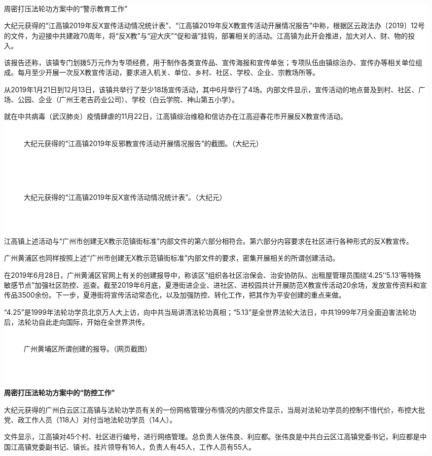    周密打压法轮功方案中的“警示教育工作”
  </strong>
 </p>
 <p>
  大纪元获得的“江高镇2019年反X宣传活动情况统计表”、“江高镇2019年反X教宣传活动开展情况报告”中称，根据区云政法办〔2019〕12号的文件，为迎接中共建政70周年，将“反X教”与“迎大庆”“促和谐”挂钩，部署相关的活动。江高镇为此开会推进，加大对人、财、物的投入。
 </p>
 <p>
  该报告还称，该镇专门划拨5万元作为专项经费，用于制作各类宣传品、宣传海报和宣传单张；专项队伍由镇综治办、宣传办等相关单位组成。每月至少开展一次反X教宣传活动，要求进入机关、单位、乡村、社区、学校、企业、宗教场所等。
 </p>
 <p>
  从2019年1月21日到12月13日，该镇共举行了至少18场宣传活动，其中6月举行了4场。内部文件显示，宣传活动的地点普及到村、社区、广场、公园、企业（广州王老吉药业公司）、学校（白云学院、神山第五小学）。
 </p>
 <p>
  就在中共病毒（武汉肺炎）疫情肆虐的11月22日，江高镇综治维稳和信访办在江高迎春花市开展反X教宣传活动。
 </p>
 <figure class="wp-caption alignnone" id="attachment_102827420" style="width: 600px">
  <img alt="" class="size-medium wp-image-102827420" src="https://i.ntdtv.com/assets/uploads/2020/04/1-12-1-600x264.jpg"/>
  <br/><figcaption class="wp-caption-text">
   大纪元获得的“江高镇2019年反邪教宣传活动开展情况报告”的截图。（大纪元）
  </figcaption><br/>
 </figure><br/>
 <figure class="wp-caption alignnone" id="attachment_102827416" style="width: 600px">
  <img alt="" class="size-medium wp-image-102827416" src="https://i.ntdtv.com/assets/uploads/2020/04/1-6-1-600x465.jpg"/>
  <br/><figcaption class="wp-caption-text">
   大纪元获得的“江高镇2019年反X宣传活动情况统计表”。（大纪元）
  </figcaption><br/>
 </figure><br/>
 <p>
  江高镇上述活动与“广州市创建无X教示范镇街标准”内部文件的第六部分相符合。第六部分内容要求在社区进行各种形式的反X教宣传。
 </p>
 <p>
  广州黄浦区也同样按照上述“广州市创建无X教示范镇街标准”内部文件的要求，密集开展相关的所谓创建活动。
 </p>
 <p>
  在2019年6月28日，广州黄浦区官网上有关的创建报导中，称该区“组织各社区治保会、治安协防队、出租屋管理员围绕‘4.25’‘5.13’等特殊敏感节点”加强社区防控、巡查。截至2019年6月底，夏港街进企业、进社区、进校园共计开展防范X教宣传活动20余场，发放宣传资料和宣传品3500余份。下一步，夏港街将宣传活动常态化，以及加强防控、转化工作，把其作为平安创建的重点来做。
 </p>
 <p>
  “4.25”是1999年法轮功学员北京万人大上访，向中共当局讲清法轮功真相；“5.13”是全世界法轮大法日，中共1999年7月全面迫害法轮功后，法轮功自此走向国际，开始在全世界洪传。
 </p>
 <figure class="wp-caption alignnone" id="attachment_102827415" style="width: 600px">
  <img alt="" class="size-medium wp-image-102827415" src="https://i.ntdtv.com/assets/uploads/2020/04/1-5-1-1-600x252.jpg"/>
  <br/><figcaption class="wp-caption-text">
   广州黄埔区所谓创建的报导。（网页截图）
  </figcaption><br/>
 </figure><br/>
 <p>
  <strong>
   周密打压法轮功方案中的“防控工作”
  </strong>
 </p>
 <p>
  大纪元获得的广州白云区江高镇与法轮功学员有关的一份网格管理分布情况的内部文件显示，当局对法轮功学员的控制不惜代价，布控大批党、政工作人员（118人）对付当地法轮功学员（14人）。
 </p>
 <p>
  文件显示，江高镇对45个村、社区进行编号，进行网络管理。总负责人张伟良、利应都。张伟良是中共白云区江高镇党委书记，利应都是中国江高镇党委副书记、镇长。挂片领导有16人，负责人有45人，工作人员有55人。
 </p>
 <p>